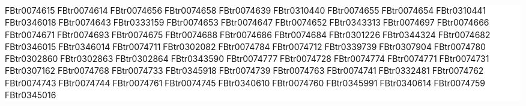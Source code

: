 FBtr0074615
FBtr0074614
FBtr0074656
FBtr0074658
FBtr0074639
FBtr0310440
FBtr0074655
FBtr0074654
FBtr0310441
FBtr0346018
FBtr0074643
FBtr0333159
FBtr0074653
FBtr0074647
FBtr0074652
FBtr0343313
FBtr0074697
FBtr0074666
FBtr0074671
FBtr0074693
FBtr0074675
FBtr0074688
FBtr0074686
FBtr0074684
FBtr0301226
FBtr0344324
FBtr0074682
FBtr0346015
FBtr0346014
FBtr0074711
FBtr0302082
FBtr0074784
FBtr0074712
FBtr0339739
FBtr0307904
FBtr0074780
FBtr0302860
FBtr0302863
FBtr0302864
FBtr0343590
FBtr0074777
FBtr0074728
FBtr0074774
FBtr0074771
FBtr0074731
FBtr0307162
FBtr0074768
FBtr0074733
FBtr0345918
FBtr0074739
FBtr0074763
FBtr0074741
FBtr0332481
FBtr0074762
FBtr0074743
FBtr0074744
FBtr0074761
FBtr0074745
FBtr0340610
FBtr0074760
FBtr0345991
FBtr0340614
FBtr0074759
FBtr0345016